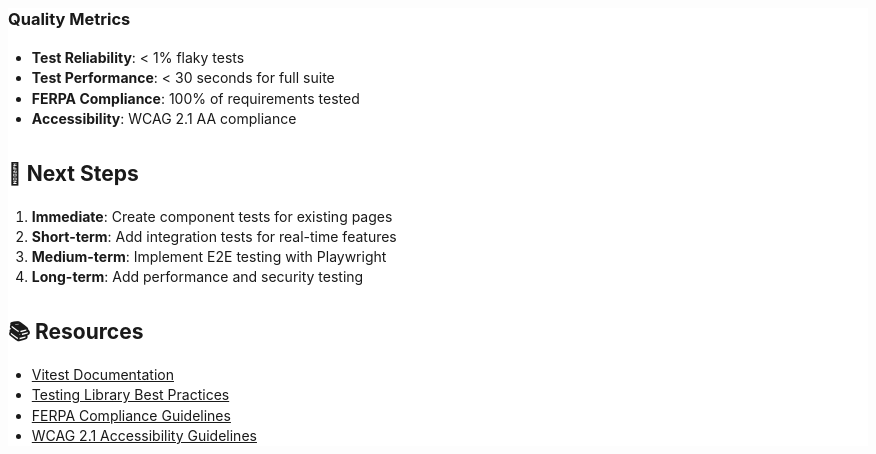 ### **Quality Metrics**
- **Test Reliability**: < 1% flaky tests
- **Test Performance**: < 30 seconds for full suite
- **FERPA Compliance**: 100% of requirements tested
- **Accessibility**: WCAG 2.1 AA compliance

## 🚀 **Next Steps**

1. **Immediate**: Create component tests for existing pages
2. **Short-term**: Add integration tests for real-time features
3. **Medium-term**: Implement E2E testing with Playwright
4. **Long-term**: Add performance and security testing

## 📚 **Resources**

- [Vitest Documentation](https://vitest.dev/)
- [Testing Library Best Practices](https://testing-library.com/docs/guiding-principles)
- [FERPA Compliance Guidelines](https://studentprivacy.ed.gov/)
- [WCAG 2.1 Accessibility Guidelines](https://www.w3.org/WAI/WCAG21/quickref/) 